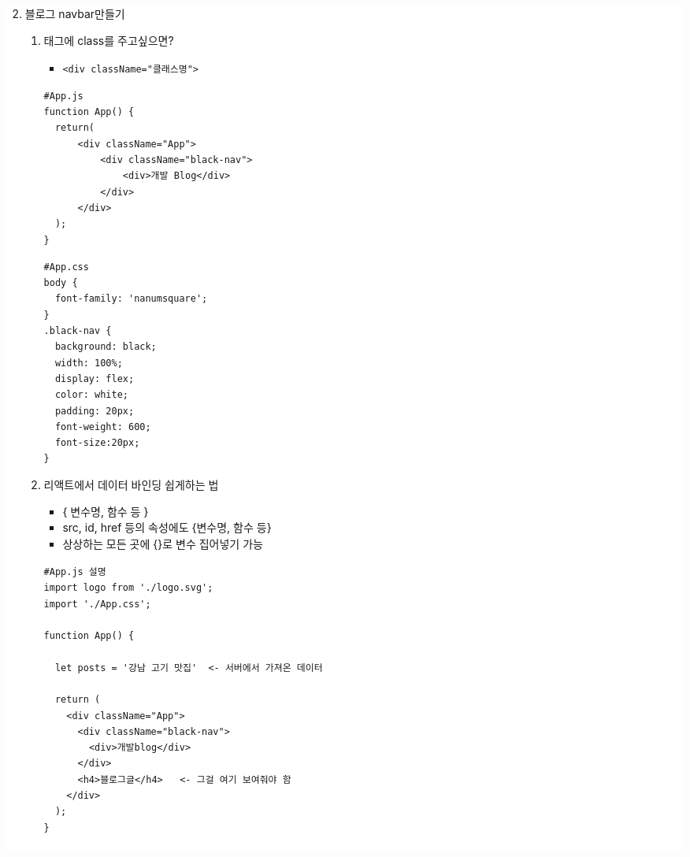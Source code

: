 2. 블로그 navbar만들기

   1. 태그에 class를 주고싶으면?

      - ```<div className="클래스명">```

      ```
      #App.js
      function App() {
      	return(
      		<div className="App">
      			<div className="black-nav">
      				<div>개발 Blog</div>
      			</div>
      		</div>
      	);
      }
      ```

      ```
      #App.css
      body {
      	font-family: 'nanumsquare';
      }
      .black-nav {
      	background: black;
      	width: 100%;
      	display: flex;
      	color: white;
      	padding: 20px;
      	font-weight: 600;
      	font-size:20px;
      }
      ```

      

   2. 리액트에서 데이터 바인딩 쉽게하는 법

      - { 변수명, 함수 등 }
      - src, id, href 등의 속성에도 {변수명, 함수 등}
      - 상상하는 모든 곳에 {}로 변수 집어넣기 가능

      ```
      #App.js 설명
      import logo from './logo.svg';
      import './App.css';
      
      function App() {
      
        let posts = '강남 고기 맛집'  <- 서버에서 가져온 데이터
      
        return (
          <div className="App">
            <div className="black-nav">
              <div>개발blog</div>
            </div>
            <h4>블로그글</h4>   <- 그걸 여기 보여줘야 함
          </div>
        );
      }
      
